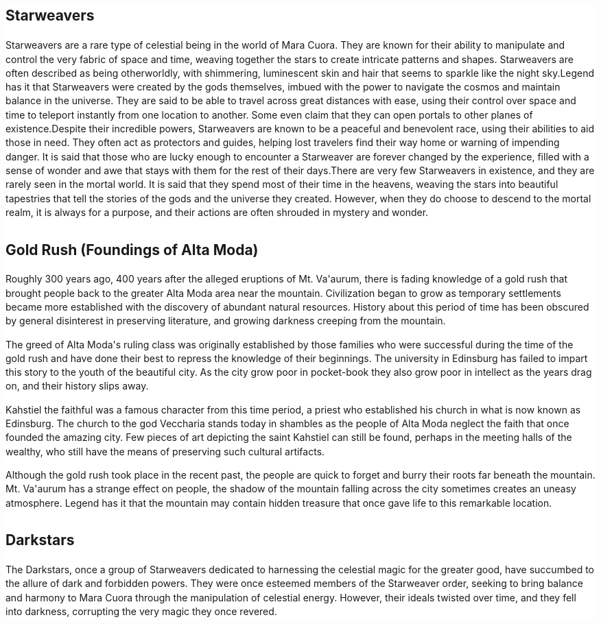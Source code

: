 ## Starweavers

Starweavers are a rare type of celestial being in the world of Mara Cuora. They are known for their ability to manipulate and control the very fabric of space and time, weaving together the stars to create intricate patterns and shapes. Starweavers are often described as being otherworldly, with shimmering, luminescent skin and hair that seems to sparkle like the night sky.Legend has it that Starweavers were created by the gods themselves, imbued with the power to navigate the cosmos and maintain balance in the universe. They are said to be able to travel across great distances with ease, using their control over space and time to teleport instantly from one location to another. Some even claim that they can open portals to other planes of existence.Despite their incredible powers, Starweavers are known to be a peaceful and benevolent race, using their abilities to aid those in need. They often act as protectors and guides, helping lost travelers find their way home or warning of impending danger. It is said that those who are lucky enough to encounter a Starweaver are forever changed by the experience, filled with a sense of wonder and awe that stays with them for the rest of their days.There are very few Starweavers in existence, and they are rarely seen in the mortal world. It is said that they spend most of their time in the heavens, weaving the stars into beautiful tapestries that tell the stories of the gods and the universe they created. However, when they do choose to descend to the mortal realm, it is always for a purpose, and their actions are often shrouded in mystery and wonder.

## Gold Rush (Foundings of Alta Moda)

Roughly 300 years ago, 400 years after the alleged eruptions of Mt. Va'aurum, there is fading knowledge of a gold rush that brought people back to the greater Alta Moda area near the mountain. Civilization began to grow as temporary settlements became more established with the discovery of abundant natural resources. History about this period of time has been obscured by general disinterest in preserving literature, and growing darkness creeping from the mountain. 

The greed of Alta Moda's ruling class was originally established by those families who were successful during the time of the gold rush and have done their best to repress the knowledge of their beginnings. The university in Edinsburg has failed to impart this story to the youth of the beautiful city. As the city grow poor in pocket-book they also grow poor in intellect as the years drag on, and their history slips away.&nbsp;

Kahstiel the faithful was a famous character from this time period, a priest who established his church in what is now known as Edinsburg. The church to the god Veccharia stands today in shambles as the people of Alta Moda neglect the faith that once founded the amazing city. Few pieces of art depicting the saint Kahstiel can still be found, perhaps in the meeting halls of the wealthy, who still have the means of preserving such cultural artifacts.

Although the gold rush took place in the recent past, the people are quick to forget and burry their roots far beneath the mountain. Mt. Va'aurum has a strange effect on people, the shadow of the mountain falling across the city sometimes creates an uneasy atmosphere. Legend has it that the mountain may contain hidden treasure that once gave life to this remarkable location.&nbsp;

## Darkstars

The Darkstars, once a group of Starweavers dedicated to harnessing the celestial magic for the greater good, have succumbed to the allure of dark and forbidden powers. They were once esteemed members of the Starweaver order, seeking to bring balance and harmony to Mara Cuora through the manipulation of celestial energy. However, their ideals twisted over time, and they fell into darkness, corrupting the very magic they once revered.
